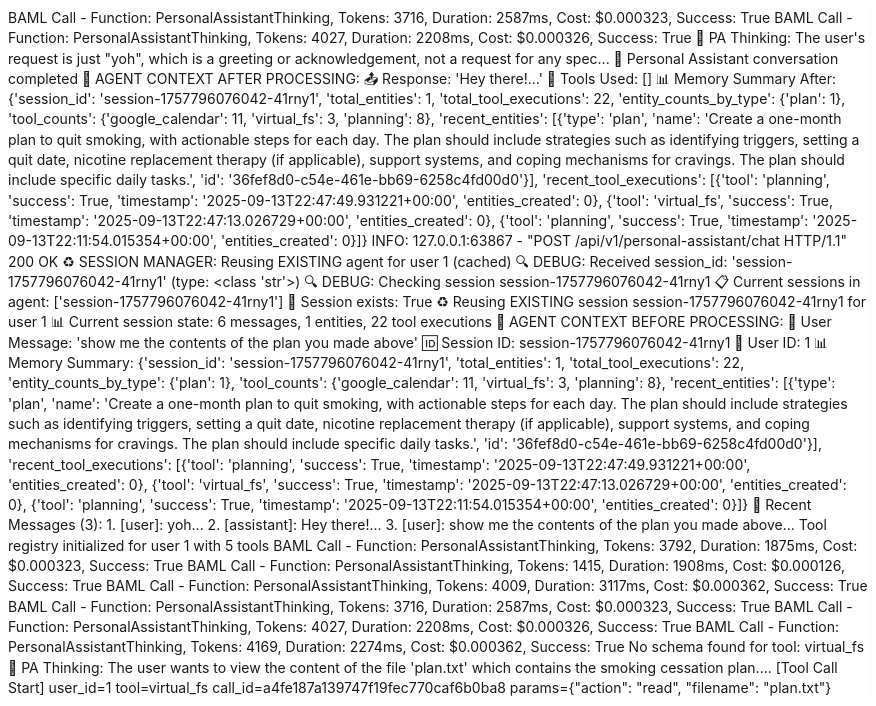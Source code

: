 BAML Call - Function: PersonalAssistantThinking, Tokens: 3716, Duration: 2587ms, Cost: $0.000323, Success: True
BAML Call - Function: PersonalAssistantThinking, Tokens: 4027, Duration: 2208ms, Cost: $0.000326, Success: True
🤔 PA Thinking: The user's request is just "yoh", which is a greeting or acknowledgement, not a request for any spec...
🏁 Personal Assistant conversation completed
🎯 AGENT CONTEXT AFTER PROCESSING:
   📤 Response: 'Hey there!...'
   🔧 Tools Used: []
   📊 Memory Summary After: {'session_id': 'session-1757796076042-41rny1', 'total_entities': 1, 'total_tool_executions': 22, 'entity_counts_by_type': {'plan': 1}, 'tool_counts': {'google_calendar': 11, 'virtual_fs': 3, 'planning': 8}, 'recent_entities': [{'type': 'plan', 'name': 'Create a one-month plan to quit smoking, with actionable steps for each day. The plan should include strategies such as identifying triggers, setting a quit date, nicotine replacement therapy (if applicable), support systems, and coping mechanisms for cravings. The plan should include specific daily tasks.', 'id': '36fef8d0-c54e-461e-bb69-6258c4fd00d0'}], 'recent_tool_executions': [{'tool': 'planning', 'success': True, 'timestamp': '2025-09-13T22:47:49.931221+00:00', 'entities_created': 0}, {'tool': 'virtual_fs', 'success': True, 'timestamp': '2025-09-13T22:47:13.026729+00:00', 'entities_created': 0}, {'tool': 'planning', 'success': True, 'timestamp': '2025-09-13T22:11:54.015354+00:00', 'entities_created': 0}]}
INFO:     127.0.0.1:63867 - "POST /api/v1/personal-assistant/chat HTTP/1.1" 200 OK
♻️  SESSION MANAGER: Reusing EXISTING agent for user 1 (cached)
🔍 DEBUG: Received session_id: 'session-1757796076042-41rny1' (type: <class 'str'>)
🔍 DEBUG: Checking session session-1757796076042-41rny1
   📋 Current sessions in agent: ['session-1757796076042-41rny1']
   🎯 Session exists: True
♻️  Reusing EXISTING session session-1757796076042-41rny1 for user 1
📊 Current session state: 6 messages, 1 entities, 22 tool executions
🧠 AGENT CONTEXT BEFORE PROCESSING:
   📝 User Message: 'show me the contents of the plan you made above'
   🆔 Session ID: session-1757796076042-41rny1
   👤 User ID: 1
   📊 Memory Summary: {'session_id': 'session-1757796076042-41rny1', 'total_entities': 1, 'total_tool_executions': 22, 'entity_counts_by_type': {'plan': 1}, 'tool_counts': {'google_calendar': 11, 'virtual_fs': 3, 'planning': 8}, 'recent_entities': [{'type': 'plan', 'name': 'Create a one-month plan to quit smoking, with actionable steps for each day. The plan should include strategies such as identifying triggers, setting a quit date, nicotine replacement therapy (if applicable), support systems, and coping mechanisms for cravings. The plan should include specific daily tasks.', 'id': '36fef8d0-c54e-461e-bb69-6258c4fd00d0'}], 'recent_tool_executions': [{'tool': 'planning', 'success': True, 'timestamp': '2025-09-13T22:47:49.931221+00:00', 'entities_created': 0}, {'tool': 'virtual_fs', 'success': True, 'timestamp': '2025-09-13T22:47:13.026729+00:00', 'entities_created': 0}, {'tool': 'planning', 'success': True, 'timestamp': '2025-09-13T22:11:54.015354+00:00', 'entities_created': 0}]}
   💬 Recent Messages (3):
      1. [user]: yoh...
      2. [assistant]: Hey there!...
      3. [user]: show me the contents of the plan you made above...
Tool registry initialized for user 1 with 5 tools
BAML Call - Function: PersonalAssistantThinking, Tokens: 3792, Duration: 1875ms, Cost: $0.000323, Success: True
BAML Call - Function: PersonalAssistantThinking, Tokens: 1415, Duration: 1908ms, Cost: $0.000126, Success: True
BAML Call - Function: PersonalAssistantThinking, Tokens: 4009, Duration: 3117ms, Cost: $0.000362, Success: True
BAML Call - Function: PersonalAssistantThinking, Tokens: 3716, Duration: 2587ms, Cost: $0.000323, Success: True
BAML Call - Function: PersonalAssistantThinking, Tokens: 4027, Duration: 2208ms, Cost: $0.000326, Success: True
BAML Call - Function: PersonalAssistantThinking, Tokens: 4169, Duration: 2274ms, Cost: $0.000362, Success: True
No schema found for tool: virtual_fs
🤔 PA Thinking: The user wants to view the content of the file 'plan.txt' which contains the smoking cessation plan....
[Tool Call Start] user_id=1 tool=virtual_fs call_id=a4fe187a139747f19fec770caf6b0ba8 params={"action": "read", "filename": "plan.txt"}